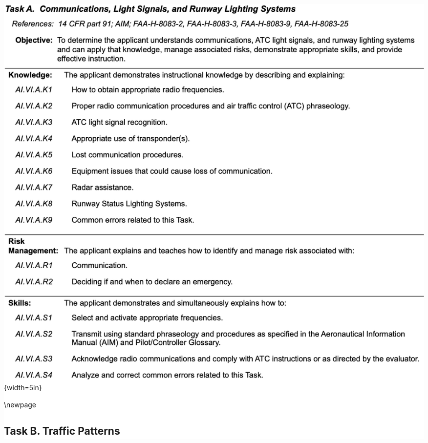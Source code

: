 ![[FAA-S-ACS-25 Flight Instructor for Airplane Category Airman Certification Standards](https://www.faa.gov/training_testing/testing/acs/cfi_airplane_acs_25.pdf)](./img/cfi-acs/area-vi/cfi-acs-area-vi-task-a-communications-lights.png){width=5in}

\newpage

## Task B. Traffic Patterns
